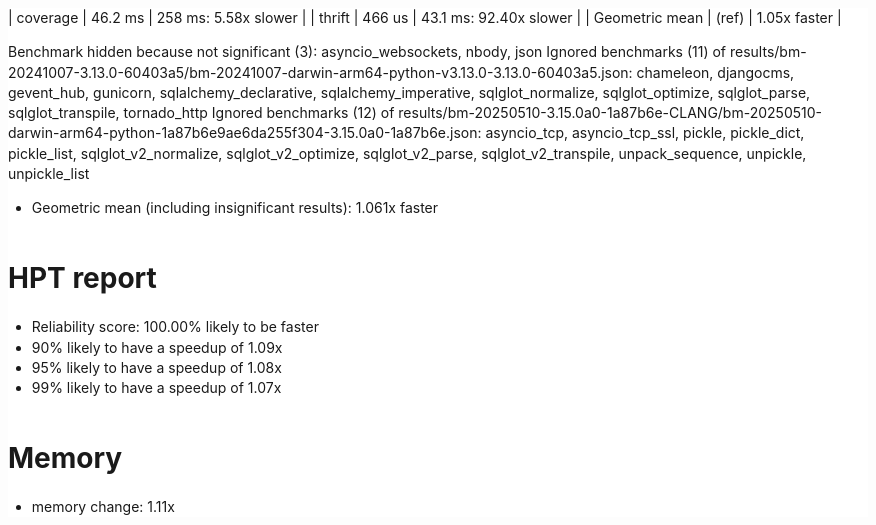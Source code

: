 | coverage                         | 46.2 ms                                                | 258 ms: 5.58x slower                                                  |
| thrift                           | 466 us                                                 | 43.1 ms: 92.40x slower                                                |
| Geometric mean                   | (ref)                                                  | 1.05x faster                                                          |

Benchmark hidden because not significant (3): asyncio_websockets, nbody, json
Ignored benchmarks (11) of results/bm-20241007-3.13.0-60403a5/bm-20241007-darwin-arm64-python-v3.13.0-3.13.0-60403a5.json: chameleon, djangocms, gevent_hub, gunicorn, sqlalchemy_declarative, sqlalchemy_imperative, sqlglot_normalize, sqlglot_optimize, sqlglot_parse, sqlglot_transpile, tornado_http
Ignored benchmarks (12) of results/bm-20250510-3.15.0a0-1a87b6e-CLANG/bm-20250510-darwin-arm64-python-1a87b6e9ae6da255f304-3.15.0a0-1a87b6e.json: asyncio_tcp, asyncio_tcp_ssl, pickle, pickle_dict, pickle_list, sqlglot_v2_normalize, sqlglot_v2_optimize, sqlglot_v2_parse, sqlglot_v2_transpile, unpack_sequence, unpickle, unpickle_list

- Geometric mean (including insignificant results): 1.061x faster

# HPT report

- Reliability score: 100.00% likely to be faster
- 90% likely to have a speedup of 1.09x
- 95% likely to have a speedup of 1.08x
- 99% likely to have a speedup of 1.07x

# Memory
- memory change: 1.11x